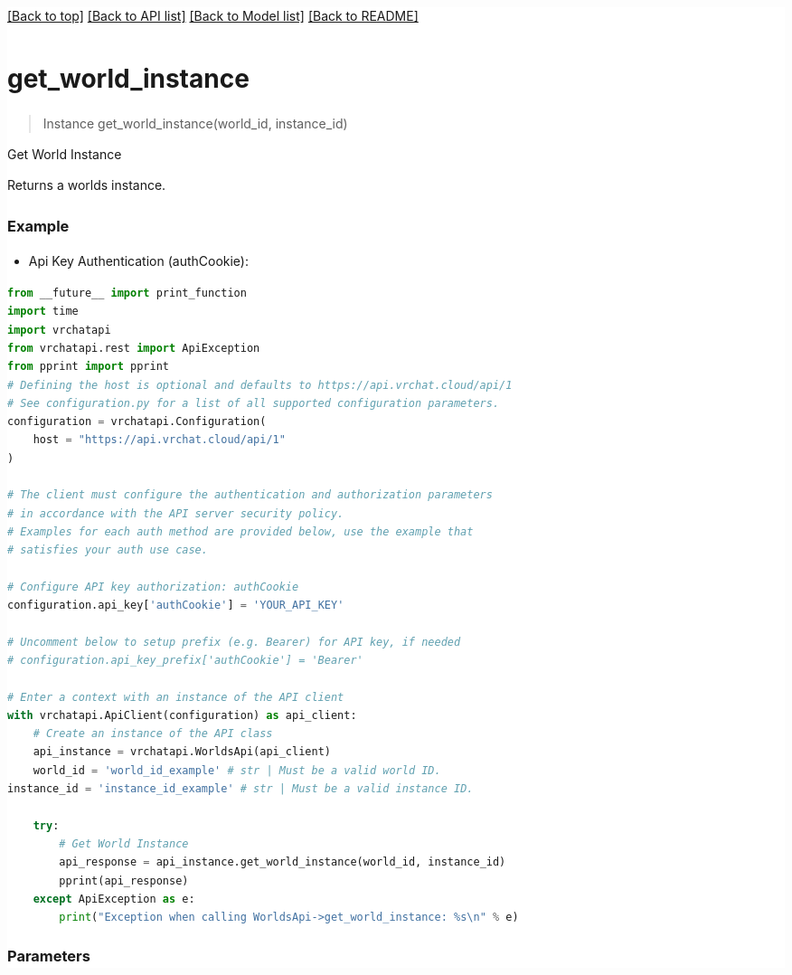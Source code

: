[[Back to top]](#) [[Back to API list]](../README.md#documentation-for-api-endpoints) [[Back to Model list]](../README.md#documentation-for-models) [[Back to README]](../README.md)

# **get_world_instance**
> Instance get_world_instance(world_id, instance_id)

Get World Instance

Returns a worlds instance.

### Example

* Api Key Authentication (authCookie):
```python
from __future__ import print_function
import time
import vrchatapi
from vrchatapi.rest import ApiException
from pprint import pprint
# Defining the host is optional and defaults to https://api.vrchat.cloud/api/1
# See configuration.py for a list of all supported configuration parameters.
configuration = vrchatapi.Configuration(
    host = "https://api.vrchat.cloud/api/1"
)

# The client must configure the authentication and authorization parameters
# in accordance with the API server security policy.
# Examples for each auth method are provided below, use the example that
# satisfies your auth use case.

# Configure API key authorization: authCookie
configuration.api_key['authCookie'] = 'YOUR_API_KEY'

# Uncomment below to setup prefix (e.g. Bearer) for API key, if needed
# configuration.api_key_prefix['authCookie'] = 'Bearer'

# Enter a context with an instance of the API client
with vrchatapi.ApiClient(configuration) as api_client:
    # Create an instance of the API class
    api_instance = vrchatapi.WorldsApi(api_client)
    world_id = 'world_id_example' # str | Must be a valid world ID.
instance_id = 'instance_id_example' # str | Must be a valid instance ID.

    try:
        # Get World Instance
        api_response = api_instance.get_world_instance(world_id, instance_id)
        pprint(api_response)
    except ApiException as e:
        print("Exception when calling WorldsApi->get_world_instance: %s\n" % e)
```

### Parameters
